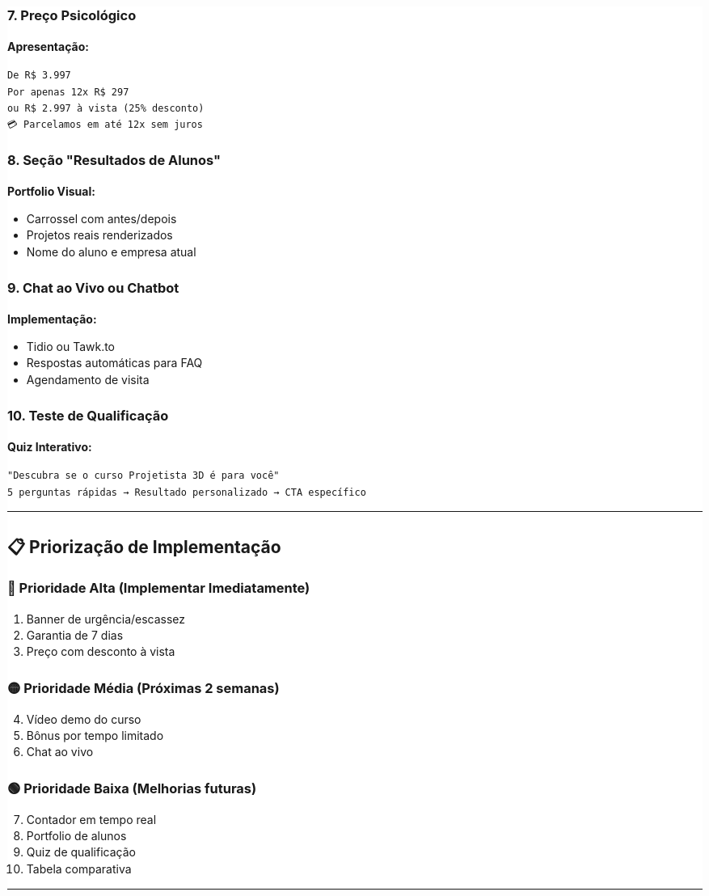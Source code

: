 ### 7. Preço Psicológico
**Apresentação:**
```
De R$ 3.997
Por apenas 12x R$ 297
ou R$ 2.997 à vista (25% desconto)
💳 Parcelamos em até 12x sem juros
```

### 8. Seção "Resultados de Alunos"
**Portfolio Visual:**
- Carrossel com antes/depois
- Projetos reais renderizados
- Nome do aluno e empresa atual

### 9. Chat ao Vivo ou Chatbot
**Implementação:**
- Tidio ou Tawk.to
- Respostas automáticas para FAQ
- Agendamento de visita

### 10. Teste de Qualificação
**Quiz Interativo:**
```
"Descubra se o curso Projetista 3D é para você"
5 perguntas rápidas → Resultado personalizado → CTA específico
```

---

## 📋 Priorização de Implementação

### 🔴 Prioridade Alta (Implementar Imediatamente)
1. Banner de urgência/escassez
2. Garantia de 7 dias
3. Preço com desconto à vista

### 🟡 Prioridade Média (Próximas 2 semanas)
4. Vídeo demo do curso
5. Bônus por tempo limitado
6. Chat ao vivo

### 🟢 Prioridade Baixa (Melhorias futuras)
7. Contador em tempo real
8. Portfolio de alunos
9. Quiz de qualificação
10. Tabela comparativa

---

